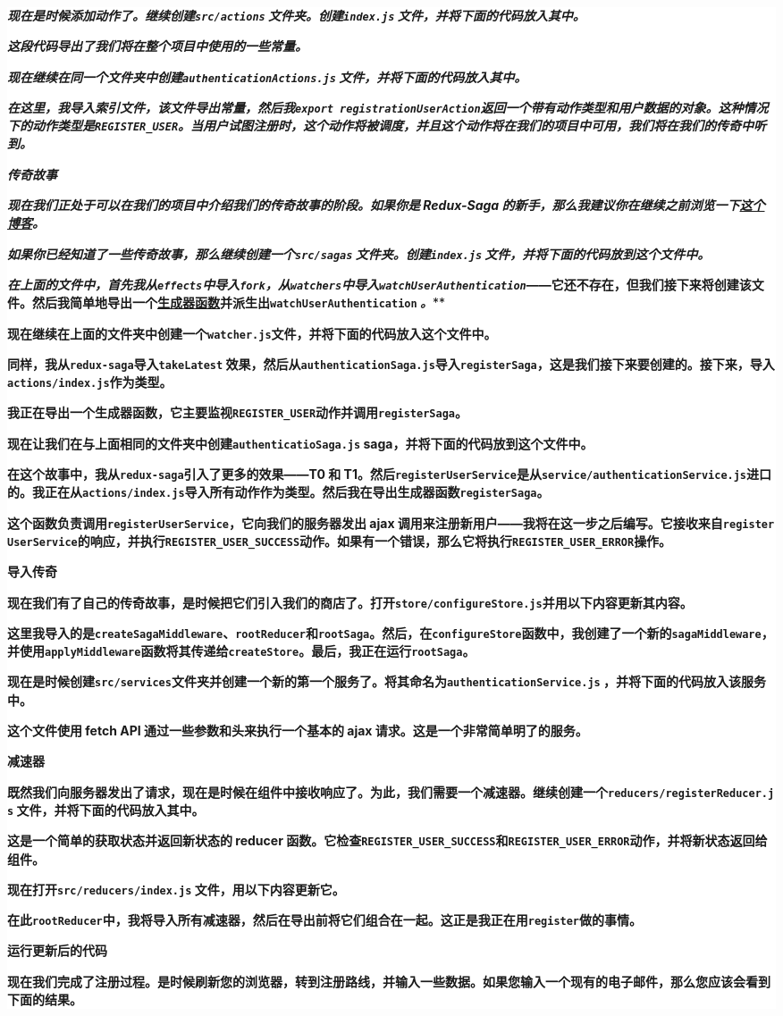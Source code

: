 ***现在是时候添加动作了。继续创建`src/actions` 文件夹。创建`index.js` 文件，并将下面的代码放入其中。***

***这段代码导出了我们将在整个项目中使用的一些常量。***

***现在继续在同一个文件夹中创建`authenticationActions.js` 文件，并将下面的代码放入其中。***

***在这里，我导入索引文件，该文件导出常量，然后我`export registrationUserAction`返回一个带有动作类型和用户数据的对象。这种情况下的动作类型是`REGISTER_USER`。当用户试图注册时，这个动作将被调度，并且这个动作将在我们的项目中可用，我们将在我们的传奇中听到。***

*****传奇故事*****

***现在我们正处于可以在我们的项目中介绍我们的传奇故事的阶段。如果你是 Redux-Saga 的新手，那么我建议你在继续之前浏览一下[这个博客](https://flaviocopes.com/redux-saga/)。***

***如果你已经知道了一些传奇故事，那么继续创建一个`src/sagas` 文件夹。创建`index.js` 文件，并将下面的代码放到这个文件中。***

***在上面的文件中，首先我从`effects`中导入`fork`，从`watchers`中导入`watchUserAuthentication`*——它还不存在，但我们接下来将创建该文件。然后我简单地导出一个[生成器函数](https://codeburst.io/understanding-generators-in-es6-javascript-with-examples-6728834016d5)并派生出`watchUserAuthentication` *。*****

****现在继续在上面的文件夹中创建一个`watcher.js`文件，并将下面的代码放入这个文件中。****

****同样，我从`redux-saga`导入`takeLatest` 效果，然后从`authenticationSaga.js`导入`registerSaga`，这是我们接下来要创建的。接下来，导入`actions/index.js`作为类型。****

****我正在导出一个生成器函数，它主要监视`REGISTER_USER`动作并调用`registerSaga`。****

****现在让我们在与上面相同的文件夹中创建`authenticatioSaga.js` saga，并将下面的代码放到这个文件中。****

****在这个故事中，我从`redux-saga`引入了更多的效果——T0 和 T1。然后`registerUserService`是从`service/authenticationService.js`进口的。我正在从`actions/index.js`导入所有动作作为类型。然后我在导出生成器函数`registerSaga`。****

****这个函数负责调用`registerUserService`，它向我们的服务器发出 ajax 调用来注册新用户——我将在这一步之后编写。它接收来自`registerUserService`的响应，并执行`REGISTER_USER_SUCCESS`动作。如果有一个错误，那么它将执行`REGISTER_USER_ERROR`操作。****

******导入传奇******

****现在我们有了自己的传奇故事，是时候把它们引入我们的商店了。打开`store/configureStore.js`并用以下内容更新其内容。****

****这里我导入的是`createSagaMiddleware`、`rootReducer`和`rootSaga`。然后，在`configureStore`函数中，我创建了一个新的`sagaMiddleware`，并使用`applyMiddleware`函数将其传递给`createStore`。最后，我正在运行`rootSaga`。****

****现在是时候创建`src/services`文件夹并创建一个新的第一个服务了。将其命名为`authenticationService.js` ，并将下面的代码放入该服务中。****

****这个文件使用 fetch API 通过一些参数和头来执行一个基本的 ajax 请求。这是一个非常简单明了的服务。****

******减速器******

****既然我们向服务器发出了请求，现在是时候在组件中接收响应了。为此，我们需要一个**减速器**。继续创建一个`reducers/registerReducer.js` 文件，并将下面的代码放入其中。****

****这是一个简单的获取状态并返回新状态的 reducer 函数。它检查`REGISTER_USER_SUCCESS`和`REGISTER_USER_ERROR`动作，并将新状态返回给组件。****

****现在打开`src/reducers/index.js` 文件，用以下内容更新它。****

****在此`rootReducer`中，我将导入所有减速器，然后在导出前将它们组合在一起。这正是我正在用`register`做的事情。****

******运行更新后的代码******

****现在我们完成了注册过程。是时候刷新您的浏览器，转到注册路线，并输入一些数据。如果您输入一个现有的电子邮件，那么您应该会看到下面的结果。****
